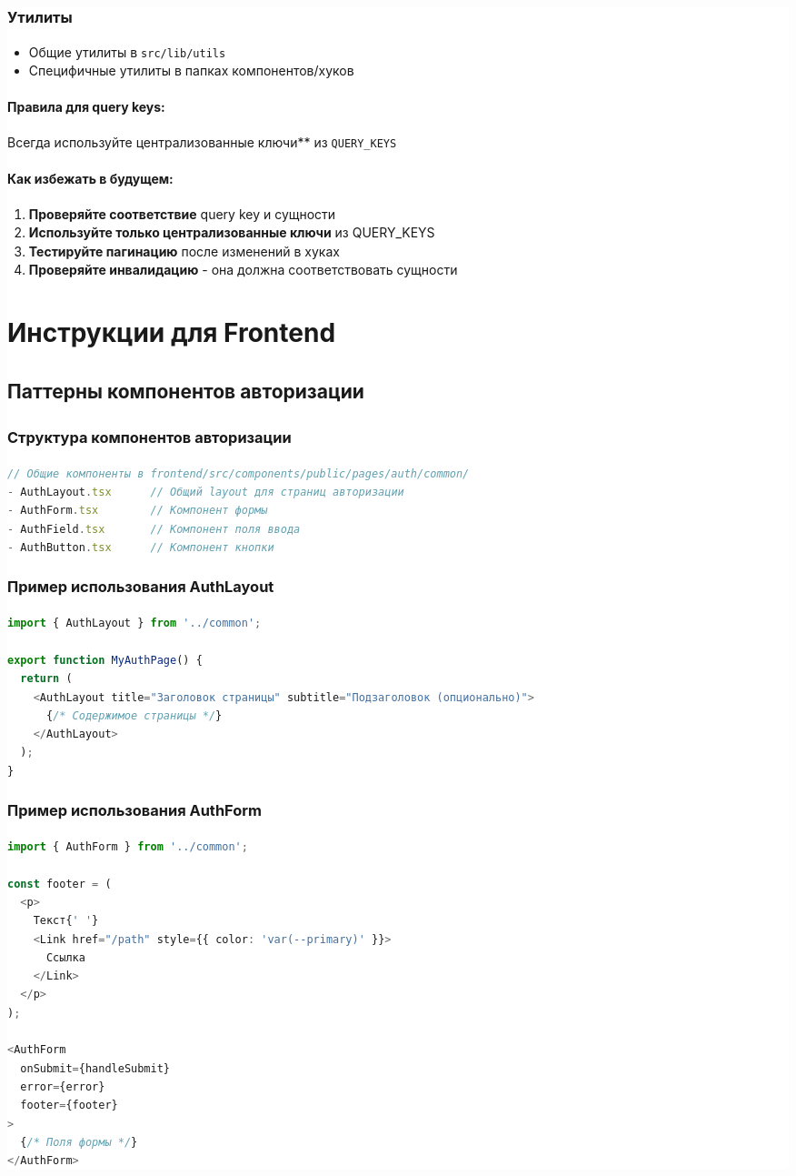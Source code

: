 ### Утилиты
- Общие утилиты в `src/lib/utils`
- Специфичные утилиты в папках компонентов/хуков


#### Правила для query keys:
Всегда используйте централизованные ключи** из `QUERY_KEYS`

#### Как избежать в будущем:
1. **Проверяйте соответствие** query key и сущности
2. **Используйте только централизованные ключи** из QUERY_KEYS
3. **Тестируйте пагинацию** после изменений в хуках
4. **Проверяйте инвалидацию** - она должна соответствовать сущности

# Инструкции для Frontend

## Паттерны компонентов авторизации

### Структура компонентов авторизации
```typescript
// Общие компоненты в frontend/src/components/public/pages/auth/common/
- AuthLayout.tsx      // Общий layout для страниц авторизации
- AuthForm.tsx        // Компонент формы
- AuthField.tsx       // Компонент поля ввода
- AuthButton.tsx      // Компонент кнопки
```

### Пример использования AuthLayout
```typescript
import { AuthLayout } from '../common';

export function MyAuthPage() {
  return (
    <AuthLayout title="Заголовок страницы" subtitle="Подзаголовок (опционально)">
      {/* Содержимое страницы */}
    </AuthLayout>
  );
}
```

### Пример использования AuthForm
```typescript
import { AuthForm } from '../common';

const footer = (
  <p>
    Текст{' '}
    <Link href="/path" style={{ color: 'var(--primary)' }}>
      Ссылка
    </Link>
  </p>
);

<AuthForm 
  onSubmit={handleSubmit} 
  error={error} 
  footer={footer}
>
  {/* Поля формы */}
</AuthForm>
```
